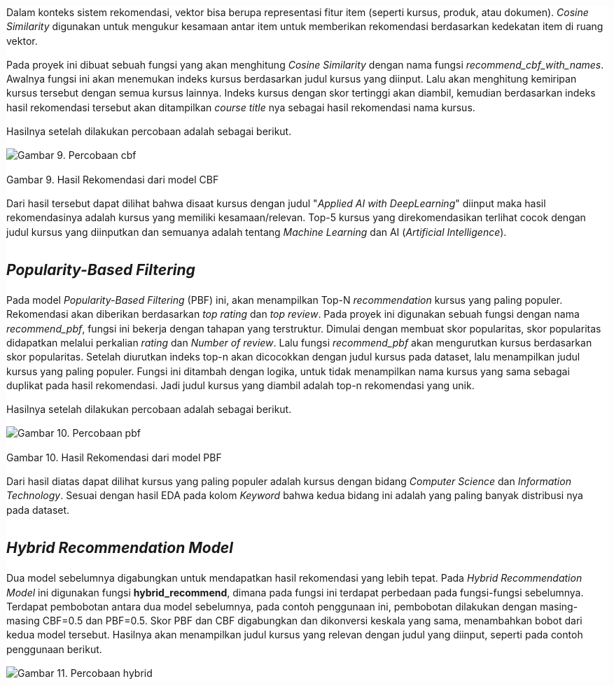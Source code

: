 Dalam konteks sistem rekomendasi, vektor bisa berupa representasi fitur item (seperti kursus, produk, atau dokumen). *Cosine Similarity* digunakan untuk mengukur kesamaan antar item untuk memberikan rekomendasi berdasarkan kedekatan item di ruang vektor.

Pada proyek ini dibuat sebuah fungsi yang akan menghitung *Cosine Similarity* dengan nama fungsi *recommend_cbf_with_names*. Awalnya fungsi ini akan menemukan indeks kursus berdasarkan judul kursus yang diinput. Lalu akan menghitung kemiripan kursus tersebut dengan semua kursus lainnya. Indeks kursus dengan skor tertinggi akan diambil, kemudian berdasarkan indeks hasil rekomendasi tersebut akan ditampilkan *course title* nya sebagai hasil rekomendasi nama kursus.

Hasilnya setelah dilakukan percobaan adalah sebagai berikut.

![Gambar 9. Percobaan cbf ](https://raw.githubusercontent.com/azri-andrizan/Assets/main/asset2/cbf_contoh.PNG)

Gambar 9. Hasil Rekomendasi dari model CBF

Dari hasil tersebut dapat dilihat bahwa disaat kursus dengan judul "_Applied AI with DeepLearning_" diinput maka hasil rekomendasinya adalah kursus yang memiliki kesamaan/relevan. Top-5 kursus yang direkomendasikan terlihat cocok dengan judul kursus yang diinputkan dan semuanya adalah tentang *Machine Learning* dan AI (*Artificial Intelligence*).

## **_Popularity-Based Filtering_**
Pada model *Popularity-Based Filtering* (PBF) ini, akan menampilkan Top-N *recommendation* kursus yang paling populer. Rekomendasi akan diberikan berdasarkan *top rating* dan *top review*. Pada proyek ini digunakan sebuah fungsi dengan nama *recommend_pbf*, fungsi ini bekerja dengan tahapan yang terstruktur. Dimulai dengan membuat skor popularitas, skor popularitas didapatkan melalui perkalian *rating* dan *Number of review*. Lalu fungsi *recommend_pbf* akan mengurutkan kursus berdasarkan skor popularitas. Setelah diurutkan indeks top-n akan dicocokkan dengan judul kursus pada dataset, lalu menampilkan judul kursus yang paling populer. Fungsi ini ditambah dengan logika, untuk tidak menampilkan nama kursus yang sama sebagai duplikat pada hasil rekomendasi. Jadi judul kursus yang diambil adalah top-n rekomendasi yang unik.

Hasilnya setelah dilakukan percobaan adalah sebagai berikut.

![Gambar 10. Percobaan pbf ](https://raw.githubusercontent.com/azri-andrizan/Assets/main/asset2/pbf.PNG)

Gambar 10. Hasil Rekomendasi dari model PBF

Dari hasil diatas dapat dilihat kursus yang paling populer adalah kursus dengan bidang *Computer Science* dan *Information Technology*. Sesuai dengan hasil EDA pada kolom *Keyword* bahwa kedua bidang ini adalah yang paling banyak distribusi nya pada dataset.

## **_Hybrid Recommendation Model_**
Dua model sebelumnya digabungkan untuk mendapatkan hasil rekomendasi yang lebih tepat. Pada *Hybrid Recommendation Model* ini digunakan fungsi **hybrid_recommend**, dimana pada fungsi ini terdapat perbedaan pada fungsi-fungsi sebelumnya. Terdapat pembobotan antara dua model sebelumnya, pada contoh penggunaan ini, pembobotan dilakukan dengan masing-masing CBF=0.5 dan PBF=0.5. Skor PBF dan CBF digabungkan dan dikonversi keskala yang sama, menambahkan bobot dari kedua model tersebut. Hasilnya akan menampilkan judul kursus yang relevan dengan judul yang diinput, seperti pada contoh penggunaan berikut.

![Gambar 11. Percobaan hybrid ](https://raw.githubusercontent.com/azri-andrizan/Assets/main/asset2/hybrid.PNG)
